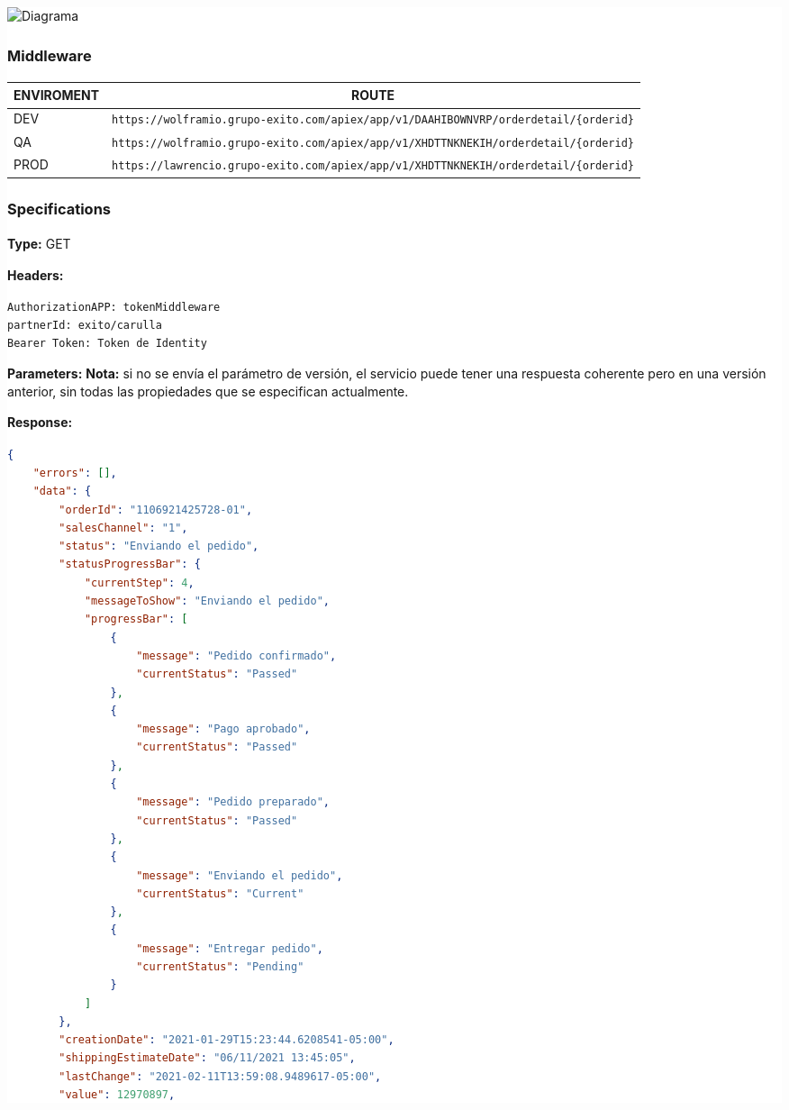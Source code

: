 ![Diagrama](./OrderDetail.png)

### Middleware

|**ENVIROMENT**| **ROUTE**																		|
|------		   |--		  																		|
|DEV		   | `https://wolframio.grupo-exito.com/apiex/app/v1/DAAHIBOWNVRP/orderdetail/{orderid}` |
|QA            | `https://wolframio.grupo-exito.com/apiex/app/v1/XHDTTNKNEKIH/orderdetail/{orderid}` |
|PROD          | `https://lawrencio.grupo-exito.com/apiex/app/v1/XHDTTNKNEKIH/orderdetail/{orderid}` |

### Specifications

**Type:** GET

**Headers:** 
```
AuthorizationAPP: tokenMiddleware
partnerId: exito/carulla
Bearer Token: Token de Identity
```

**Parameters:**
**Nota:** si no se envía el parámetro de versión, el servicio puede tener una respuesta coherente pero en una versión anterior, sin todas las propiedades que se especifican actualmente.


**Response:**
```json 
{
    "errors": [],
    "data": {
        "orderId": "1106921425728-01",
        "salesChannel": "1",
        "status": "Enviando el pedido",
        "statusProgressBar": {
            "currentStep": 4,
            "messageToShow": "Enviando el pedido",
            "progressBar": [
                {
                    "message": "Pedido confirmado",
                    "currentStatus": "Passed"
                },
                {
                    "message": "Pago aprobado",
                    "currentStatus": "Passed"
                },
                {
                    "message": "Pedido preparado",
                    "currentStatus": "Passed"
                },
                {
                    "message": "Enviando el pedido",
                    "currentStatus": "Current"
                },
                {
                    "message": "Entregar pedido",
                    "currentStatus": "Pending"
                }
            ]
        },
        "creationDate": "2021-01-29T15:23:44.6208541-05:00",
        "shippingEstimateDate": "06/11/2021 13:45:05",
        "lastChange": "2021-02-11T13:59:08.9489617-05:00",
        "value": 12970897,
```